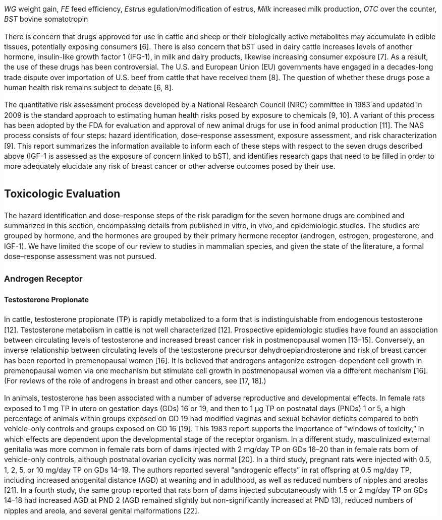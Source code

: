 


_WG_ weight gain, _FE_ feed efficiency, _Estrus_ egulation/modification of estrus, _Milk_ increased milk production, _OTC_ over the counter, _BST_ bovine somatotropin

There is concern that drugs approved for use in cattle and sheep or their biologically active metabolites may accumulate in edible tissues, potentially exposing consumers [6]. There is also concern that bST used in dairy cattle increases levels of another hormone, insulin-like growth factor 1 (IFG-1), in milk and dairy products, likewise increasing consumer exposure [7]. As a result, the use of these drugs has been controversial. The U.S. and European Union (EU) governments have engaged in a decades-long trade dispute over importation of U.S. beef from cattle that have received them [8]. The question of whether these drugs pose a human health risk remains subject to debate [6, 8].

The quantitative risk assessment process developed by a National Research Council (NRC) committee in 1983 and updated in 2009 is the standard approach to estimating human health risks posed by exposure to chemicals [9, 10]. A variant of this process has been adopted by the FDA for evaluation and approval of new animal drugs for use in food animal production [11]. The NAS process consists of four steps: hazard identification, dose–response assessment, exposure assessment, and risk characterization [9]. This report summarizes the information available to inform each of these steps with respect to the seven drugs described above (IGF-1 is assessed as the exposure of concern linked to bST), and identifies research gaps that need to be filled in order to more adequately elucidate any risk of breast cancer or other adverse outcomes posed by their use.

## Toxicologic Evaluation

The hazard identification and dose–response steps of the risk paradigm for the seven hormone drugs are combined and summarized in this section, encompassing details from published in vitro, in vivo, and epidemiologic studies. The studies are grouped by hormone, and the hormones are grouped by their primary hormone receptor (androgen, estrogen, progesterone, and IGF-1). We have limited the scope of our review to studies in mammalian species, and given the state of the literature, a formal dose–response assessment was not pursued.

### Androgen Receptor

#### Testosterone Propionate

In cattle, testosterone propionate (TP) is rapidly metabolized to a form that is indistinguishable from endogenous testosterone [12]. Testosterone metabolism in cattle is not well characterized [12]. Prospective epidemiologic studies have found an association between circulating levels of testosterone and increased breast cancer risk in postmenopausal women [13–15]. Conversely, an inverse relationship between circulating levels of the testosterone precursor dehydroepiandrosterone and risk of breast cancer has been reported in premenopausal women [16]. It is believed that androgens antagonize estrogen-dependent cell growth in premenopausal women via one mechanism but stimulate cell growth in postmenopausal women via a different mechanism [16]. (For reviews of the role of androgens in breast and other cancers, see [17, 18].)

In animals, testosterone has been associated with a number of adverse reproductive and developmental effects. In female rats exposed to 1 mg TP in utero on gestation days (GDs) 16 or 19, and then to 1 μg TP on postnatal days (PNDs) 1 or 5, a high percentage of animals within groups exposed on GD 19 had modified vaginas and sexual behavior deficits compared to both vehicle-only controls and groups exposed on GD 16 [19]. This 1983 report supports the importance of "windows of toxicity,” in which effects are dependent upon the developmental stage of the receptor organism. In a different study, masculinized external genitalia was more common in female rats born of dams injected with 2 mg/day TP on GDs 16–20 than in female rats born of vehicle-only controls, although postnatal ovarian cyclicity was normal [20]. In a third study, pregnant rats were injected with 0.5, 1, 2, 5, or 10 mg/day TP on GDs 14–19. The authors reported several “androgenic effects” in rat offspring at 0.5 mg/day TP, including increased anogenital distance (AGD) at weaning and in adulthood, as well as reduced numbers of nipples and areolas [21]. In a fourth study, the same group reported that rats born of dams injected subcutaneously with 1.5 or 2 mg/day TP on GDs 14–18 had increased AGD at PND 2 (AGD remained slightly but non-significantly increased at PND 13), reduced numbers of nipples and areola, and several genital malformations [22].
